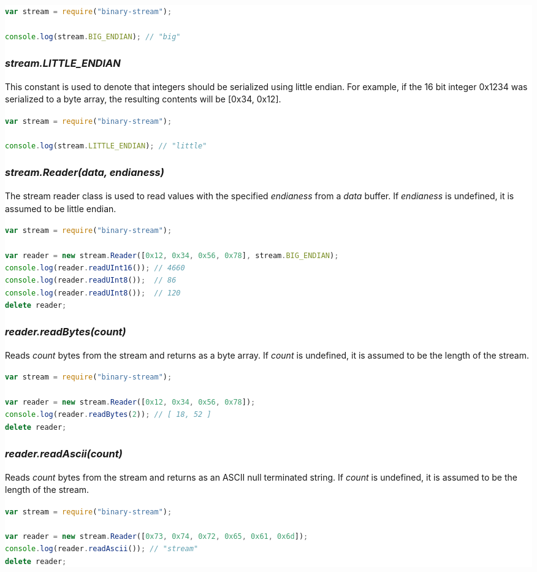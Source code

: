 ``` javascript
var stream = require("binary-stream");

console.log(stream.BIG_ENDIAN); // "big"
```

### *stream.LITTLE_ENDIAN*
This constant is used to denote that integers should be serialized using little endian. For example, if the 16 bit integer 0x1234 was serialized to a byte array, the resulting contents will be [0x34, 0x12].

``` javascript
var stream = require("binary-stream");

console.log(stream.LITTLE_ENDIAN); // "little"
```

### *stream.Reader(data, endianess)*
The stream reader class is used to read values with the specified *endianess* from a *data* buffer. If *endianess* is undefined, it is assumed to be little endian.

``` javascript
var stream = require("binary-stream");

var reader = new stream.Reader([0x12, 0x34, 0x56, 0x78], stream.BIG_ENDIAN);
console.log(reader.readUInt16()); // 4660
console.log(reader.readUInt8());  // 86
console.log(reader.readUInt8());  // 120
delete reader;
```

### *reader.readBytes(count)*
Reads *count* bytes from the stream and returns as a byte array. If *count* is undefined, it is assumed to be the length of the stream.

``` javascript
var stream = require("binary-stream");

var reader = new stream.Reader([0x12, 0x34, 0x56, 0x78]);
console.log(reader.readBytes(2)); // [ 18, 52 ]
delete reader;
```

### *reader.readAscii(count)*
Reads *count* bytes from the stream and returns as an ASCII null terminated string. If *count* is undefined, it is assumed to be the length of the stream.

``` javascript
var stream = require("binary-stream");

var reader = new stream.Reader([0x73, 0x74, 0x72, 0x65, 0x61, 0x6d]);
console.log(reader.readAscii()); // "stream"
delete reader;
```
